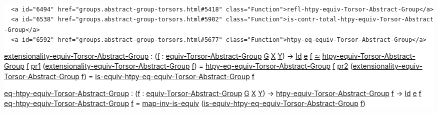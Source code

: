       <a id="6494" href="groups.abstract-group-torsors.html#5418" class="Function">refl-htpy-equiv-Torsor-Abstract-Group</a>
      <a id="6538" href="groups.abstract-group-torsors.html#5902" class="Function">is-contr-total-htpy-equiv-Torsor-Abstract-Group</a>
      <a id="6592" href="groups.abstract-group-torsors.html#5677" class="Function">htpy-eq-equiv-Torsor-Abstract-Group</a>

  <a id="6631" href="groups.abstract-group-torsors.html#6631" class="Function">extensionality-equiv-Torsor-Abstract-Group</a> <a id="6674" class="Symbol">:</a>
    <a id="6680" class="Symbol">(</a><a id="6681" href="groups.abstract-group-torsors.html#6681" class="Bound">f</a> <a id="6683" class="Symbol">:</a> <a id="6685" href="groups.abstract-group-torsors.html#3052" class="Function">equiv-Torsor-Abstract-Group</a> <a id="6713" href="groups.abstract-group-torsors.html#5023" class="Bound">G</a> <a id="6715" href="groups.abstract-group-torsors.html#5038" class="Bound">X</a> <a id="6717" href="groups.abstract-group-torsors.html#5073" class="Bound">Y</a><a id="6718" class="Symbol">)</a> <a id="6720" class="Symbol">→</a>
    <a id="6726" href="foundation-core.identity-types.html#641" class="Datatype">Id</a> <a id="6729" href="groups.abstract-group-torsors.html#5106" class="Bound">e</a> <a id="6731" href="groups.abstract-group-torsors.html#6681" class="Bound">f</a> <a id="6733" href="foundation-core.equivalences.html#1607" class="Function Operator">≃</a> <a id="6735" href="groups.abstract-group-torsors.html#5156" class="Function">htpy-equiv-Torsor-Abstract-Group</a> <a id="6768" href="groups.abstract-group-torsors.html#6681" class="Bound">f</a>
  <a id="6772" href="foundation-core.dependent-pair-types.html#592" class="Field">pr1</a> <a id="6776" class="Symbol">(</a><a id="6777" href="groups.abstract-group-torsors.html#6631" class="Function">extensionality-equiv-Torsor-Abstract-Group</a> <a id="6820" href="groups.abstract-group-torsors.html#6820" class="Bound">f</a><a id="6821" class="Symbol">)</a> <a id="6823" class="Symbol">=</a>
    <a id="6829" href="groups.abstract-group-torsors.html#5677" class="Function">htpy-eq-equiv-Torsor-Abstract-Group</a> <a id="6865" href="groups.abstract-group-torsors.html#6820" class="Bound">f</a>
  <a id="6869" href="foundation-core.dependent-pair-types.html#604" class="Field">pr2</a> <a id="6873" class="Symbol">(</a><a id="6874" href="groups.abstract-group-torsors.html#6631" class="Function">extensionality-equiv-Torsor-Abstract-Group</a> <a id="6917" href="groups.abstract-group-torsors.html#6917" class="Bound">f</a><a id="6918" class="Symbol">)</a> <a id="6920" class="Symbol">=</a>
    <a id="6926" href="groups.abstract-group-torsors.html#6264" class="Function">is-equiv-htpy-eq-equiv-Torsor-Abstract-Group</a> <a id="6971" href="groups.abstract-group-torsors.html#6917" class="Bound">f</a>

  <a id="6976" href="groups.abstract-group-torsors.html#6976" class="Function">eq-htpy-equiv-Torsor-Abstract-Group</a> <a id="7012" class="Symbol">:</a>
    <a id="7018" class="Symbol">(</a><a id="7019" href="groups.abstract-group-torsors.html#7019" class="Bound">f</a> <a id="7021" class="Symbol">:</a> <a id="7023" href="groups.abstract-group-torsors.html#3052" class="Function">equiv-Torsor-Abstract-Group</a> <a id="7051" href="groups.abstract-group-torsors.html#5023" class="Bound">G</a> <a id="7053" href="groups.abstract-group-torsors.html#5038" class="Bound">X</a> <a id="7055" href="groups.abstract-group-torsors.html#5073" class="Bound">Y</a><a id="7056" class="Symbol">)</a> <a id="7058" class="Symbol">→</a>
    <a id="7064" href="groups.abstract-group-torsors.html#5156" class="Function">htpy-equiv-Torsor-Abstract-Group</a> <a id="7097" href="groups.abstract-group-torsors.html#7019" class="Bound">f</a> <a id="7099" class="Symbol">→</a> <a id="7101" href="foundation-core.identity-types.html#641" class="Datatype">Id</a> <a id="7104" href="groups.abstract-group-torsors.html#5106" class="Bound">e</a> <a id="7106" href="groups.abstract-group-torsors.html#7019" class="Bound">f</a>
  <a id="7110" href="groups.abstract-group-torsors.html#6976" class="Function">eq-htpy-equiv-Torsor-Abstract-Group</a> <a id="7146" href="groups.abstract-group-torsors.html#7146" class="Bound">f</a> <a id="7148" class="Symbol">=</a>
    <a id="7154" href="foundation-core.equivalences.html#4173" class="Function">map-inv-is-equiv</a> <a id="7171" class="Symbol">(</a><a id="7172" href="groups.abstract-group-torsors.html#6264" class="Function">is-equiv-htpy-eq-equiv-Torsor-Abstract-Group</a> <a id="7217" href="groups.abstract-group-torsors.html#7146" class="Bound">f</a><a id="7218" class="Symbol">)</a>
